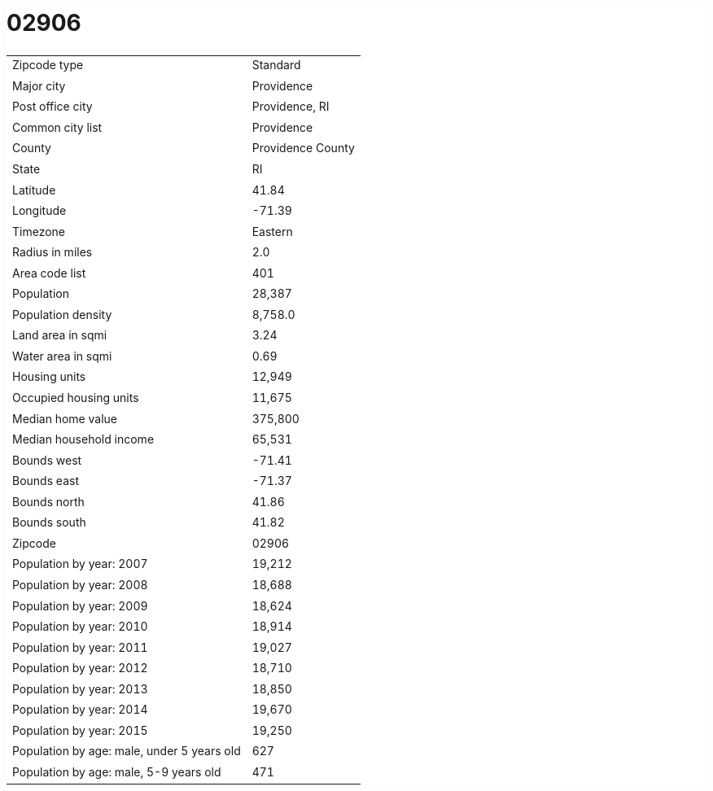 02906
=====
|||
|--|--|
|Zipcode type|Standard|
|Major city|Providence|
|Post office city|Providence, RI|
|Common city list|Providence|
|County|Providence County|
|State|RI|
|Latitude|41.84|
|Longitude|-71.39|
|Timezone|Eastern|
|Radius in miles|2.0|
|Area code list|401|
|Population|28,387|
|Population density|8,758.0|
|Land area in sqmi|3.24|
|Water area in sqmi|0.69|
|Housing units|12,949|
|Occupied housing units|11,675|
|Median home value|375,800|
|Median household income|65,531|
|Bounds west|-71.41|
|Bounds east|-71.37|
|Bounds north|41.86|
|Bounds south|41.82|
|Zipcode|02906|
|Population by year: 2007|19,212|
|Population by year: 2008|18,688|
|Population by year: 2009|18,624|
|Population by year: 2010|18,914|
|Population by year: 2011|19,027|
|Population by year: 2012|18,710|
|Population by year: 2013|18,850|
|Population by year: 2014|19,670|
|Population by year: 2015|19,250|
|Population by age: male, under 5 years old|627|
|Population by age: male, 5-9 years old|471|